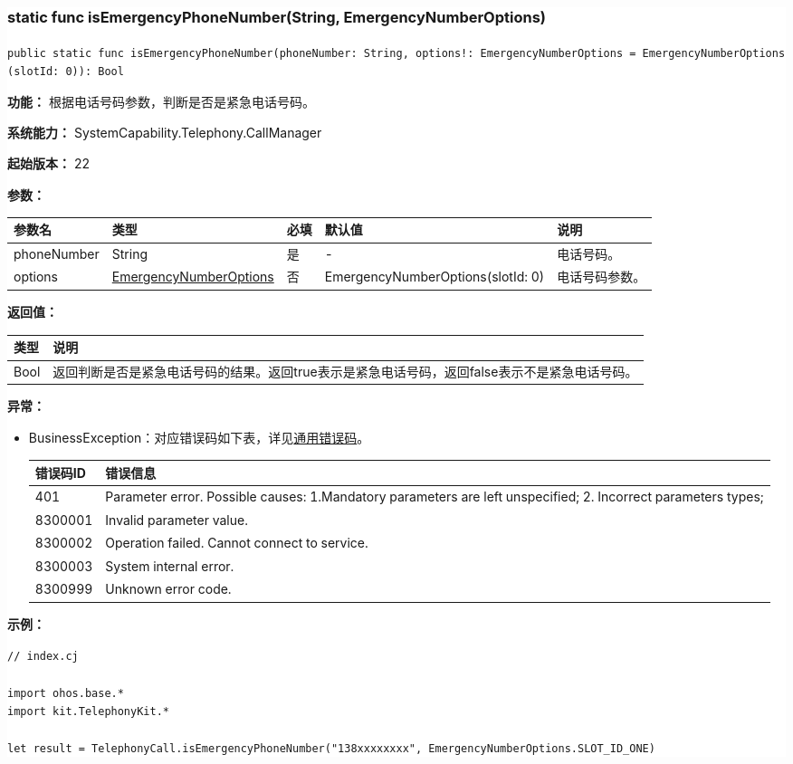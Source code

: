 ### static func isEmergencyPhoneNumber(String, EmergencyNumberOptions)

```cangjie
public static func isEmergencyPhoneNumber(phoneNumber: String, options!: EmergencyNumberOptions = EmergencyNumberOptions(slotId: 0)): Bool
```

**功能：** 根据电话号码参数，判断是否是紧急电话号码。

**系统能力：** SystemCapability.Telephony.CallManager

**起始版本：** 22

**参数：**

|参数名|类型|必填|默认值|说明|
|:---|:---|:---|:---|:---|
|phoneNumber|String|是|-|电话号码。|
|options|[EmergencyNumberOptions](#class-emergencynumberoptions)|否|EmergencyNumberOptions(slotId: 0)|电话号码参数。|

**返回值：**

|类型|说明|
|:----|:----|
|Bool|返回判断是否是紧急电话号码的结果。返回true表示是紧急电话号码，返回false表示不是紧急电话号码。|

**异常：**

- BusinessException：对应错误码如下表，详见[通用错误码](../../errorcodes/cj-errorcode-universal.md)。

  | 错误码ID | 错误信息 |
  | :---- | :--- |
  | 401 | Parameter error. Possible causes: 1.Mandatory parameters are left unspecified; 2. Incorrect parameters types; |
  | 8300001 | Invalid parameter value. |
  | 8300002 | Operation failed. Cannot connect to service. |
  | 8300003 | System internal error. |
  | 8300999 | Unknown error code. |

**示例：**



```cangjie
// index.cj

import ohos.base.*
import kit.TelephonyKit.*

let result = TelephonyCall.isEmergencyPhoneNumber("138xxxxxxxx", EmergencyNumberOptions.SLOT_ID_ONE)
```

